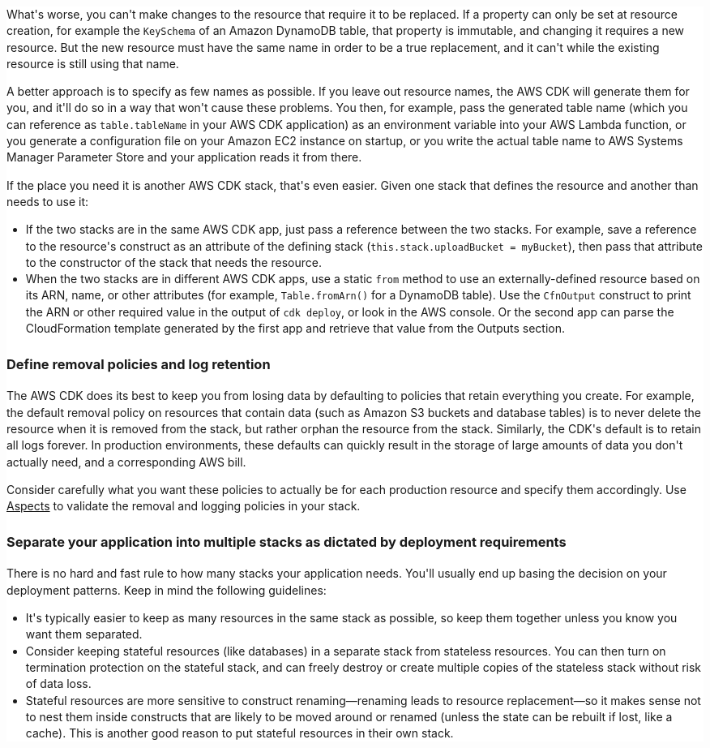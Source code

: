 What's worse, you can't make changes to the resource that require it to be replaced\. If a property can only be set at resource creation, for example the `KeySchema` of an Amazon DynamoDB table, that property is immutable, and changing it requires a new resource\. But the new resource must have the same name in order to be a true replacement, and it can't while the existing resource is still using that name\.

A better approach is to specify as few names as possible\. If you leave out resource names, the AWS CDK will generate them for you, and it'll do so in a way that won't cause these problems\. You then, for example, pass the generated table name \(which you can reference as `table.tableName` in your AWS CDK application\) as an environment variable into your AWS Lambda function, or you generate a configuration file on your Amazon EC2 instance on startup, or you write the actual table name to AWS Systems Manager Parameter Store and your application reads it from there\.

If the place you need it is another AWS CDK stack, that's even easier\. Given one stack that defines the resource and another than needs to use it:
+ If the two stacks are in the same AWS CDK app, just pass a reference between the two stacks\. For example, save a reference to the resource's construct as an attribute of the defining stack \(`this.stack.uploadBucket = myBucket`\), then pass that attribute to the constructor of the stack that needs the resource\.
+ When the two stacks are in different AWS CDK apps, use a static `from` method to use an externally\-defined resource based on its ARN, name, or other attributes \(for example, `Table.fromArn()` for a DynamoDB table\)\. Use the `CfnOutput` construct to print the ARN or other required value in the output of `cdk deploy`, or look in the AWS console\. Or the second app can parse the CloudFormation template generated by the first app and retrieve that value from the Outputs section\.

### Define removal policies and log retention<a name="best-practices-apps-removal-logs"></a>

The AWS CDK does its best to keep you from losing data by defaulting to policies that retain everything you create\. For example, the default removal policy on resources that contain data \(such as Amazon S3 buckets and database tables\) is to never delete the resource when it is removed from the stack, but rather orphan the resource from the stack\. Similarly, the CDK's default is to retain all logs forever\. In production environments, these defaults can quickly result in the storage of large amounts of data you don't actually need, and a corresponding AWS bill\.

Consider carefully what you want these policies to actually be for each production resource and specify them accordingly\. Use [Aspects](aspects.md) to validate the removal and logging policies in your stack\.

### Separate your application into multiple stacks as dictated by deployment requirements<a name="best-practices-apps-separate"></a>

There is no hard and fast rule to how many stacks your application needs\. You'll usually end up basing the decision on your deployment patterns\. Keep in mind the following guidelines:
+ It's typically easier to keep as many resources in the same stack as possible, so keep them together unless you know you want them separated\.
+ Consider keeping stateful resources \(like databases\) in a separate stack from stateless resources\. You can then turn on termination protection on the stateful stack, and can freely destroy or create multiple copies of the stateless stack without risk of data loss\.
+ Stateful resources are more sensitive to construct renaming—renaming leads to resource replacement—so it makes sense not to nest them inside constructs that are likely to be moved around or renamed \(unless the state can be rebuilt if lost, like a cache\)\. This is another good reason to put stateful resources in their own stack\.
